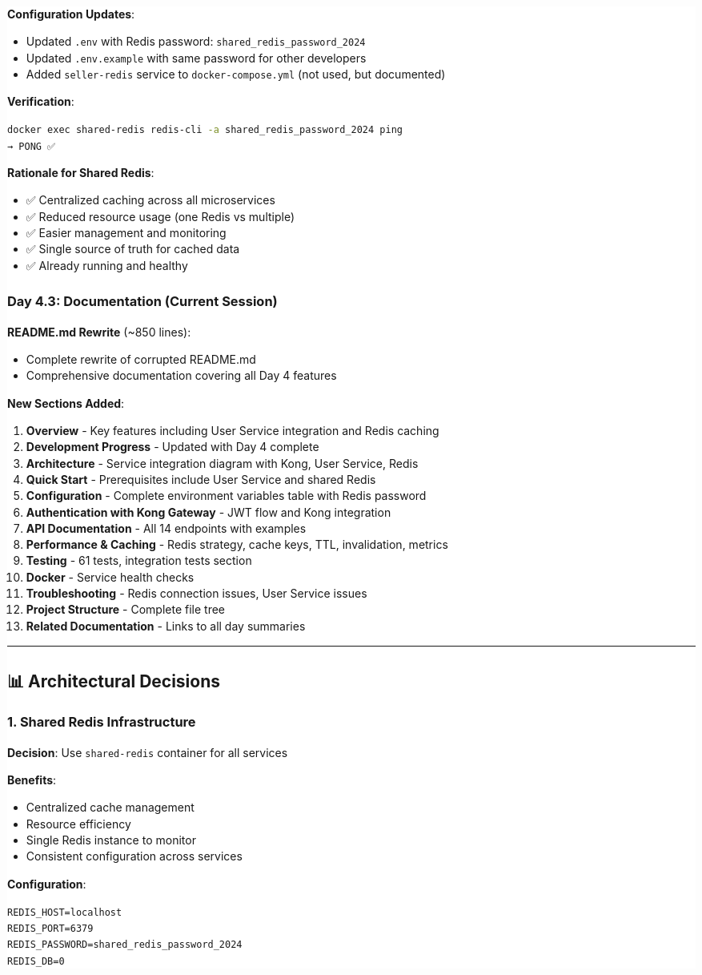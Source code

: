 **Configuration Updates**:
- Updated `.env` with Redis password: `shared_redis_password_2024`
- Updated `.env.example` with same password for other developers
- Added `seller-redis` service to `docker-compose.yml` (not used, but documented)

**Verification**:
```bash
docker exec shared-redis redis-cli -a shared_redis_password_2024 ping
→ PONG ✅
```

**Rationale for Shared Redis**:
- ✅ Centralized caching across all microservices
- ✅ Reduced resource usage (one Redis vs multiple)
- ✅ Easier management and monitoring
- ✅ Single source of truth for cached data
- ✅ Already running and healthy

### Day 4.3: Documentation (Current Session)

**README.md Rewrite** (~850 lines):
- Complete rewrite of corrupted README.md
- Comprehensive documentation covering all Day 4 features

**New Sections Added**:
1. **Overview** - Key features including User Service integration and Redis caching
2. **Development Progress** - Updated with Day 4 complete
3. **Architecture** - Service integration diagram with Kong, User Service, Redis
4. **Quick Start** - Prerequisites include User Service and shared Redis
5. **Configuration** - Complete environment variables table with Redis password
6. **Authentication with Kong Gateway** - JWT flow and Kong integration
7. **API Documentation** - All 14 endpoints with examples
8. **Performance & Caching** - Redis strategy, cache keys, TTL, invalidation, metrics
9. **Testing** - 61 tests, integration tests section
10. **Docker** - Service health checks
11. **Troubleshooting** - Redis connection issues, User Service issues
12. **Project Structure** - Complete file tree
13. **Related Documentation** - Links to all day summaries

---

## 📊 Architectural Decisions

### 1. Shared Redis Infrastructure

**Decision**: Use `shared-redis` container for all services

**Benefits**:
- Centralized cache management
- Resource efficiency
- Single Redis instance to monitor
- Consistent configuration across services

**Configuration**:
```env
REDIS_HOST=localhost
REDIS_PORT=6379
REDIS_PASSWORD=shared_redis_password_2024
REDIS_DB=0
```
